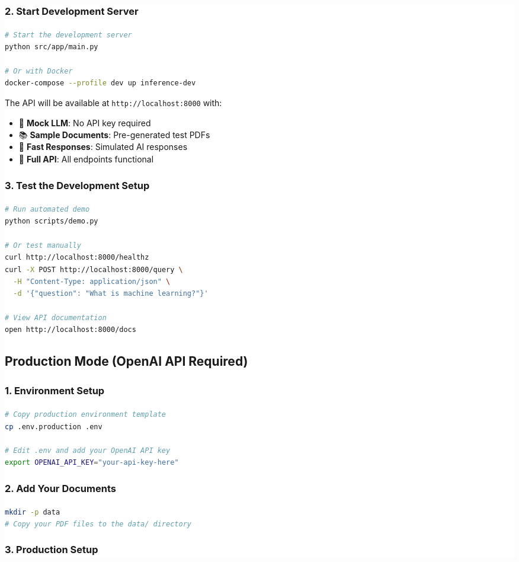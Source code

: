 ### 2. Start Development Server

```bash
# Start the development server
python src/app/main.py

# Or with Docker
docker-compose --profile dev up inference-dev
```

The API will be available at `http://localhost:8000` with:
- 🔧 **Mock LLM**: No API key required
- 📚 **Sample Documents**: Pre-generated test PDFs
- 🚀 **Fast Responses**: Simulated AI responses
- 📖 **Full API**: All endpoints functional

### 3. Test the Development Setup

```bash
# Run automated demo
python scripts/demo.py

# Or test manually
curl http://localhost:8000/healthz
curl -X POST http://localhost:8000/query \
  -H "Content-Type: application/json" \
  -d '{"question": "What is machine learning?"}'

# View API documentation
open http://localhost:8000/docs
```

## Production Mode (OpenAI API Required)

### 1. Environment Setup

```bash
# Copy production environment template
cp .env.production .env

# Edit .env and add your OpenAI API key
export OPENAI_API_KEY="your-api-key-here"
```

### 2. Add Your Documents

```bash
mkdir -p data
# Copy your PDF files to the data/ directory
```

### 3. Production Setup
